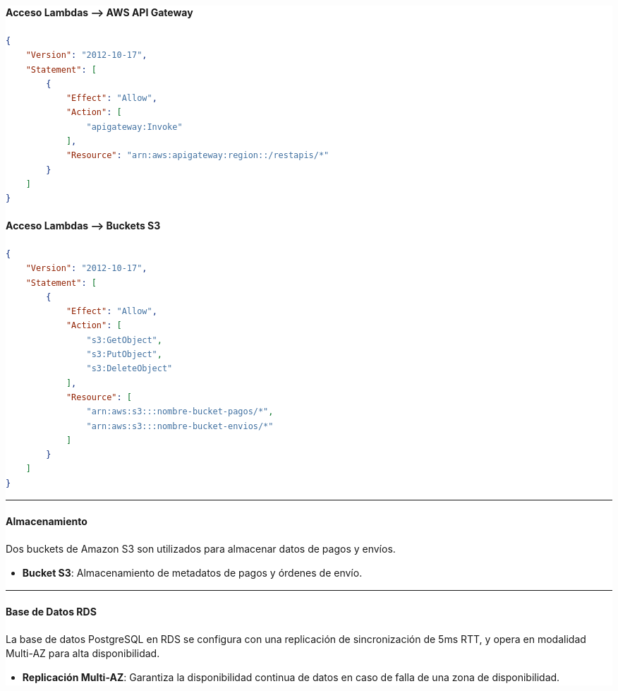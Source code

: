 #### Acceso Lambdas --> AWS API Gateway

```json
{
    "Version": "2012-10-17",
    "Statement": [
        {
            "Effect": "Allow",
            "Action": [
                "apigateway:Invoke"
            ],
            "Resource": "arn:aws:apigateway:region::/restapis/*"
        }
    ]
}
```
#### Acceso Lambdas --> Buckets S3

```json
{
    "Version": "2012-10-17",
    "Statement": [
        {
            "Effect": "Allow",
            "Action": [
                "s3:GetObject",
                "s3:PutObject",
                "s3:DeleteObject"
            ],
            "Resource": [
                "arn:aws:s3:::nombre-bucket-pagos/*",
                "arn:aws:s3:::nombre-bucket-envios/*"
            ]
        }
    ]
}
```
---

#### Almacenamiento

Dos buckets de Amazon S3 son utilizados para almacenar datos de pagos y envíos.

- **Bucket S3**: Almacenamiento de metadatos de pagos y órdenes de envío.

---

#### Base de Datos RDS

La base de datos PostgreSQL en RDS se configura con una replicación de sincronización de 5ms RTT, y opera en modalidad Multi-AZ para alta disponibilidad.

- **Replicación Multi-AZ**: Garantiza la disponibilidad continua de datos en caso de falla de una zona de disponibilidad.
